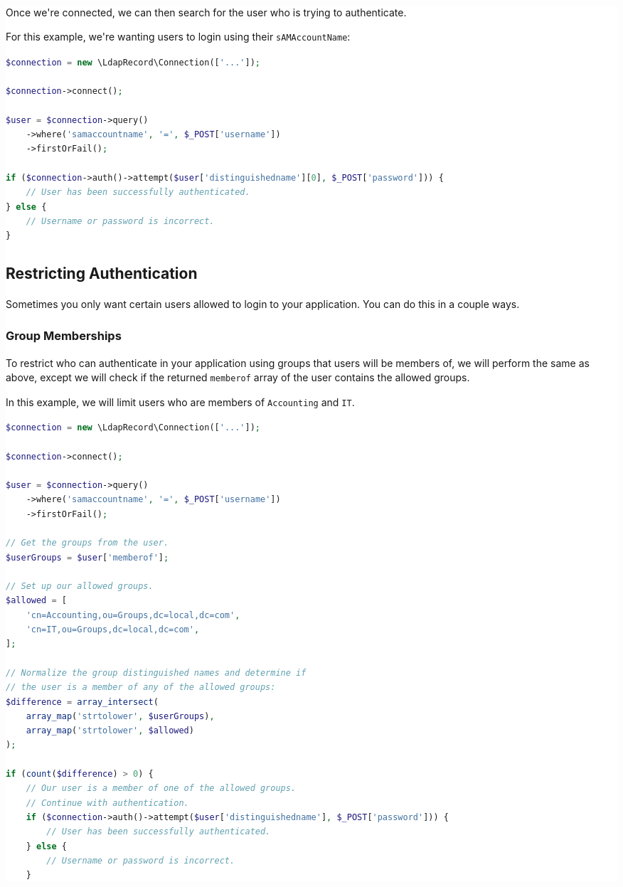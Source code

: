 Once we're connected, we can then search for the user who is trying to authenticate.

For this example, we're wanting users to login using their `sAMAccountName`:

```php
$connection = new \LdapRecord\Connection(['...']);

$connection->connect();

$user = $connection->query()
    ->where('samaccountname', '=', $_POST['username'])
    ->firstOrFail();

if ($connection->auth()->attempt($user['distinguishedname'][0], $_POST['password'])) {
    // User has been successfully authenticated.
} else {
    // Username or password is incorrect.
}
```

## Restricting Authentication

Sometimes you only want certain users allowed to login to your application. You can do this in a couple ways.

### Group Memberships

To restrict who can authenticate in your application using groups that users will be members
of, we will perform the same as above, except we will check if the returned `memberof`
array of the user contains the allowed groups.

In this example, we will limit users who are members of `Accounting` and `IT`.

```php
$connection = new \LdapRecord\Connection(['...']);

$connection->connect();

$user = $connection->query()
    ->where('samaccountname', '=', $_POST['username'])
    ->firstOrFail();

// Get the groups from the user.
$userGroups = $user['memberof'];

// Set up our allowed groups.
$allowed = [
    'cn=Accounting,ou=Groups,dc=local,dc=com',
    'cn=IT,ou=Groups,dc=local,dc=com',
];

// Normalize the group distinguished names and determine if
// the user is a member of any of the allowed groups:
$difference = array_intersect(
    array_map('strtolower', $userGroups),
    array_map('strtolower', $allowed)
);

if (count($difference) > 0) {
    // Our user is a member of one of the allowed groups.
    // Continue with authentication.
    if ($connection->auth()->attempt($user['distinguishedname'], $_POST['password'])) {
        // User has been successfully authenticated.
    } else {
        // Username or password is incorrect.
    }
```